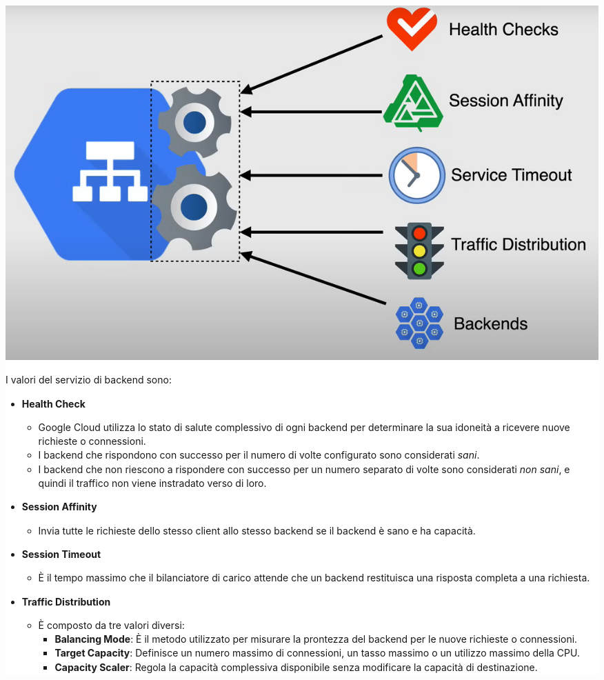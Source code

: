 ![Backend Services](../images/01_Cloud_Load_Balancers_03.png)

I valori del servizio di backend sono:

- **Health Check**
  - Google Cloud utilizza lo stato di salute complessivo di ogni backend per determinare la sua idoneità a ricevere nuove richieste o connessioni.
  - I backend che rispondono con successo per il numero di volte configurato sono considerati *sani*.
  - I backend che non riescono a rispondere con successo per un numero separato di volte sono considerati *non sani*, e quindi il traffico non viene instradato verso di loro.

- **Session Affinity**
  - Invia tutte le richieste dello stesso client allo stesso backend se il backend è sano e ha capacità.

- **Session Timeout**
  - È il tempo massimo che il bilanciatore di carico attende che un backend restituisca una risposta completa a una richiesta.

- **Traffic Distribution**
  - È composto da tre valori diversi:
    - **Balancing Mode**: È il metodo utilizzato per misurare la prontezza del backend per le nuove richieste o connessioni.
    - **Target Capacity**: Definisce un numero massimo di connessioni, un tasso massimo o un utilizzo massimo della CPU.
    - **Capacity Scaler**: Regola la capacità complessiva disponibile senza modificare la capacità di destinazione.
